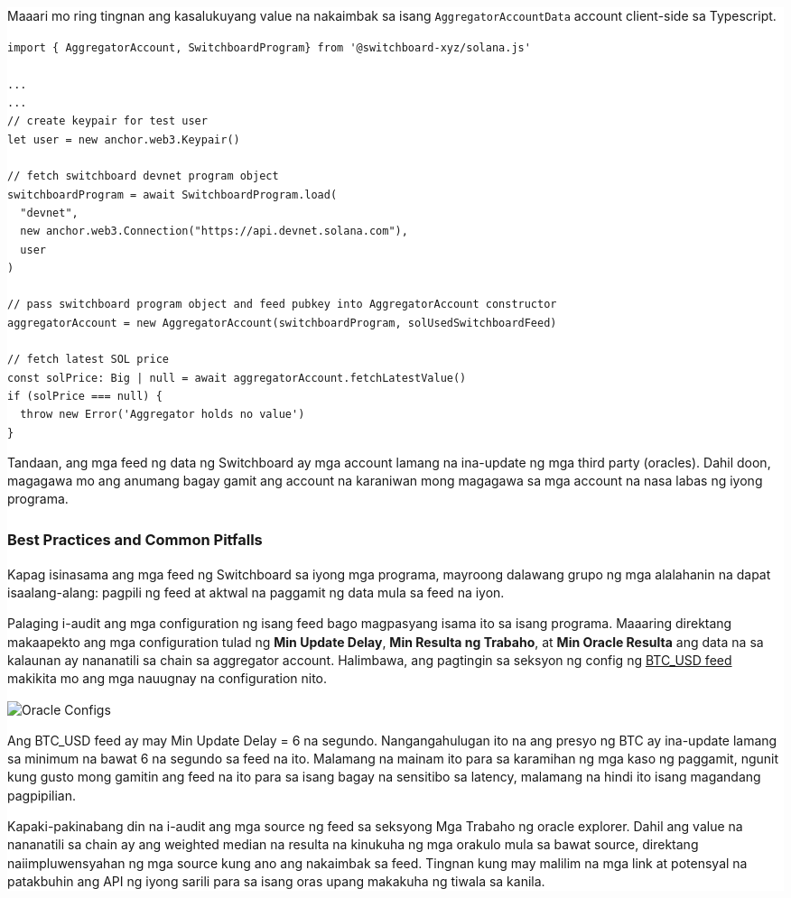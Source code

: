 Maaari mo ring tingnan ang kasalukuyang value na nakaimbak sa isang `AggregatorAccountData` account client-side sa Typescript.

```tsx
import { AggregatorAccount, SwitchboardProgram} from '@switchboard-xyz/solana.js'

...
...
// create keypair for test user
let user = new anchor.web3.Keypair()

// fetch switchboard devnet program object
switchboardProgram = await SwitchboardProgram.load(
  "devnet",
  new anchor.web3.Connection("https://api.devnet.solana.com"),
  user
)

// pass switchboard program object and feed pubkey into AggregatorAccount constructor
aggregatorAccount = new AggregatorAccount(switchboardProgram, solUsedSwitchboardFeed)

// fetch latest SOL price
const solPrice: Big | null = await aggregatorAccount.fetchLatestValue()
if (solPrice === null) {
  throw new Error('Aggregator holds no value')
}
```

Tandaan, ang mga feed ng data ng Switchboard ay mga account lamang na ina-update ng mga third party (oracles). Dahil doon, magagawa mo ang anumang bagay gamit ang account na karaniwan mong magagawa sa mga account na nasa labas ng iyong programa.

### Best Practices and Common Pitfalls

Kapag isinasama ang mga feed ng Switchboard sa iyong mga programa, mayroong dalawang grupo ng mga alalahanin na dapat isaalang-alang: pagpili ng feed at aktwal na paggamit ng data mula sa feed na iyon.

Palaging i-audit ang mga configuration ng isang feed bago magpasyang isama ito sa isang programa. Maaaring direktang makaapekto ang mga configuration tulad ng **Min Update Delay**, **Min Resulta ng Trabaho**, at **Min Oracle Resulta** ang data na sa kalaunan ay nananatili sa chain sa aggregator account. Halimbawa, ang pagtingin sa seksyon ng config ng [BTC_USD feed](https://app.switchboard.xyz/solana/devnet/feed/8SXvChNYFhRq4EZuZvnhjrB3jJRQCv4k3P4W6hesH3Ee) makikita mo ang mga nauugnay na configuration nito.

![Oracle Configs](../../assets/oracle-configs.png)

Ang BTC_USD feed ay may Min Update Delay = 6 na segundo. Nangangahulugan ito na ang presyo ng BTC ay ina-update lamang sa minimum na bawat 6 na segundo sa feed na ito. Malamang na mainam ito para sa karamihan ng mga kaso ng paggamit, ngunit kung gusto mong gamitin ang feed na ito para sa isang bagay na sensitibo sa latency, malamang na hindi ito isang magandang pagpipilian.

Kapaki-pakinabang din na i-audit ang mga source ng feed sa seksyong Mga Trabaho ng oracle explorer. Dahil ang value na nananatili sa chain ay ang weighted median na resulta na kinukuha ng mga orakulo mula sa bawat source, direktang naiimpluwensyahan ng mga source kung ano ang nakaimbak sa feed. Tingnan kung may malilim na mga link at potensyal na patakbuhin ang API ng iyong sarili para sa isang oras upang makakuha ng tiwala sa kanila.

